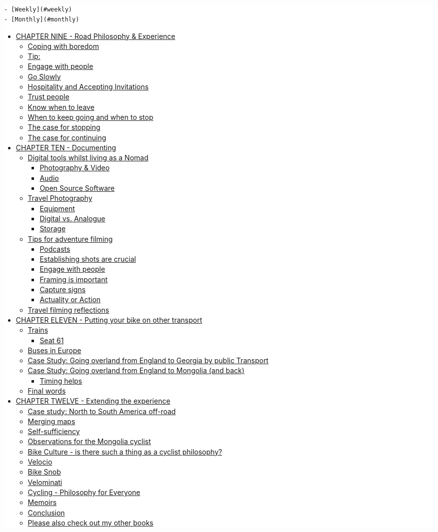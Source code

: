     - [Weekly](#weekly)
    - [Monthly](#monthly)
  - [CHAPTER NINE - Road Philosophy & Experience](#chapter-nine---road-philosophy-&-experience)
    - [Coping with boredom](#coping-with-boredom)
    - [Tip:](#tip-3)
    - [Engage with people](#engage-with-people)
    - [Go Slowly](#go-slowly)
    - [Hospitality and Accepting Invitations](#hospitality-and-accepting-invitations)
    - [Trust people](#trust-people)
    - [Know when to leave](#know-when-to-leave)
    - [When to keep going and when to stop](#when-to-keep-going-and-when-to-stop)
    - [The case for stopping](#the-case-for-stopping)
    - [The case for continuing](#the-case-for-continuing)
  - [CHAPTER TEN - Documenting](#chapter-ten---documenting)
    - [Digital tools whilst living as a Nomad](#digital-tools-whilst-living-as-a-nomad)
      - [Photography & Video](#photography-&-video)
      - [Audio](#audio)
      - [Open Source Software](#open-source-software)
    - [Travel Photography](#travel-photography)
      - [Equipment](#equipment)
      - [Digital vs. Analogue](#digital-vs-analogue)
      - [Storage](#storage)
    - [Tips for adventure filming](#tips-for-adventure-filming)
      - [Podcasts](#podcasts)
      - [Establishing shots are crucial](#establishing-shots-are-crucial)
      - [Engage with people](#engage-with-people-1)
      - [Framing is important](#framing-is-important)
      - [Capture signs](#capture-signs)
      - [Actuality or Action](#actuality-or-action)
    - [Travel filming reflections](#travel-filming-reflections)
  - [CHAPTER ELEVEN - Putting your bike on other transport](#chapter-eleven---putting-your-bike-on-other-transport)
    - [Trains](#trains)
      - [Seat 61](#seat-61)
    - [Buses in Europe](#buses-in-europe)
    - [Case Study: Going overland from England to Georgia by public Transport](#case-study-going-overland-from-england-to-georgia-by-public-transport)
    - [Case Study: Going overland from England to Mongolia (and back)](#case-study-going-overland-from-england-to-mongolia-and-back)
      - [Timing helps](#timing-helps)
    - [Final words](#final-words)
  - [CHAPTER TWELVE - Extending the experience](#chapter-twelve---extending-the-experience)
    - [Case study: North to South America off-road](#case-study-north-to-south-america-off-road)
    - [Merging maps](#merging-maps)
    - [Self-sufficiency](#self-sufficiency)
    - [Observations for the Mongolia cyclist](#observations-for-the-mongolia-cyclist)
    - [Bike Culture - is there such a thing as a cyclist philosophy?](#bike-culture---is-there-such-a-thing-as-a-cyclist-philosophy)
    - [Velocio](#velocio)
    - [Bike Snob](#bike-snob)
    - [Velominati](#velominati)
    - [Cycling - Philosophy for Everyone](#cycling---philosophy-for-everyone)
    - [Memoirs](#memoirs)
    - [Conclusion](#conclusion)
    - [Please also check out my other books](#please-also-check-out-my-other-books)
